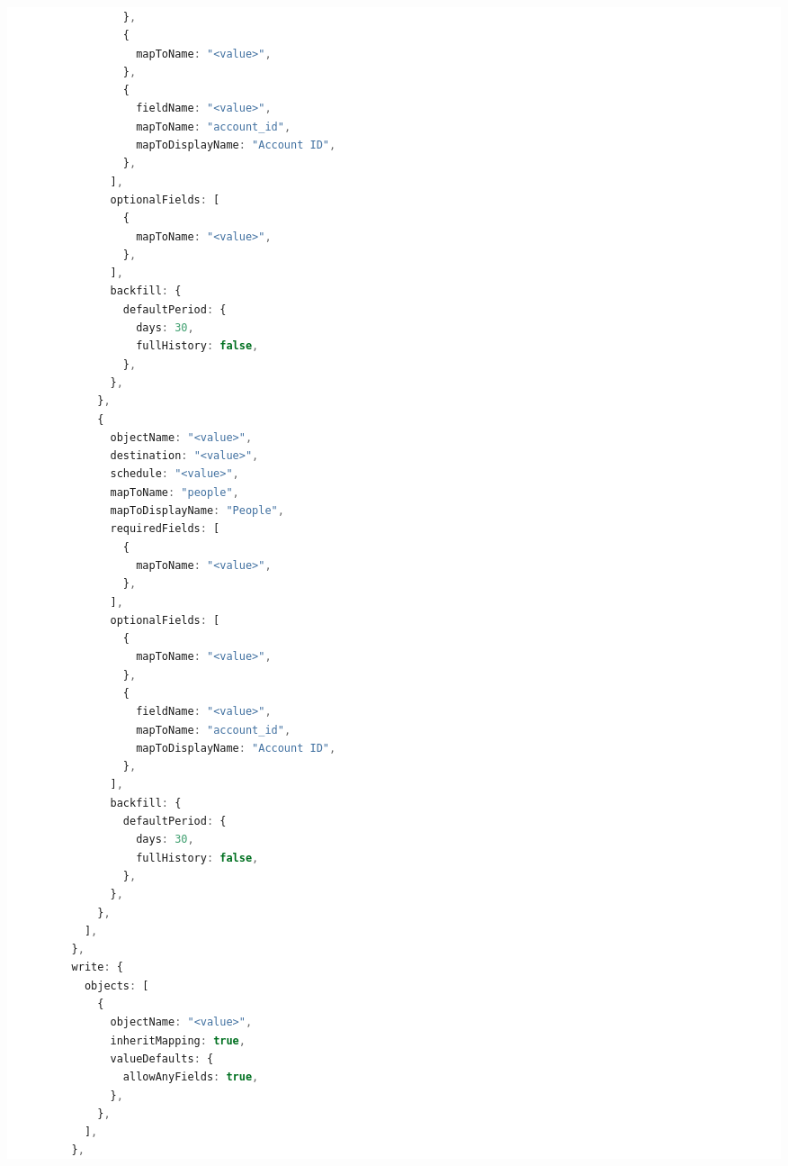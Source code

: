 ```typescript
                  },
                  {
                    mapToName: "<value>",
                  },
                  {
                    fieldName: "<value>",
                    mapToName: "account_id",
                    mapToDisplayName: "Account ID",
                  },
                ],
                optionalFields: [
                  {
                    mapToName: "<value>",
                  },
                ],
                backfill: {
                  defaultPeriod: {
                    days: 30,
                    fullHistory: false,
                  },
                },
              },
              {
                objectName: "<value>",
                destination: "<value>",
                schedule: "<value>",
                mapToName: "people",
                mapToDisplayName: "People",
                requiredFields: [
                  {
                    mapToName: "<value>",
                  },
                ],
                optionalFields: [
                  {
                    mapToName: "<value>",
                  },
                  {
                    fieldName: "<value>",
                    mapToName: "account_id",
                    mapToDisplayName: "Account ID",
                  },
                ],
                backfill: {
                  defaultPeriod: {
                    days: 30,
                    fullHistory: false,
                  },
                },
              },
            ],
          },
          write: {
            objects: [
              {
                objectName: "<value>",
                inheritMapping: true,
                valueDefaults: {
                  allowAnyFields: true,
                },
              },
            ],
          },
```
